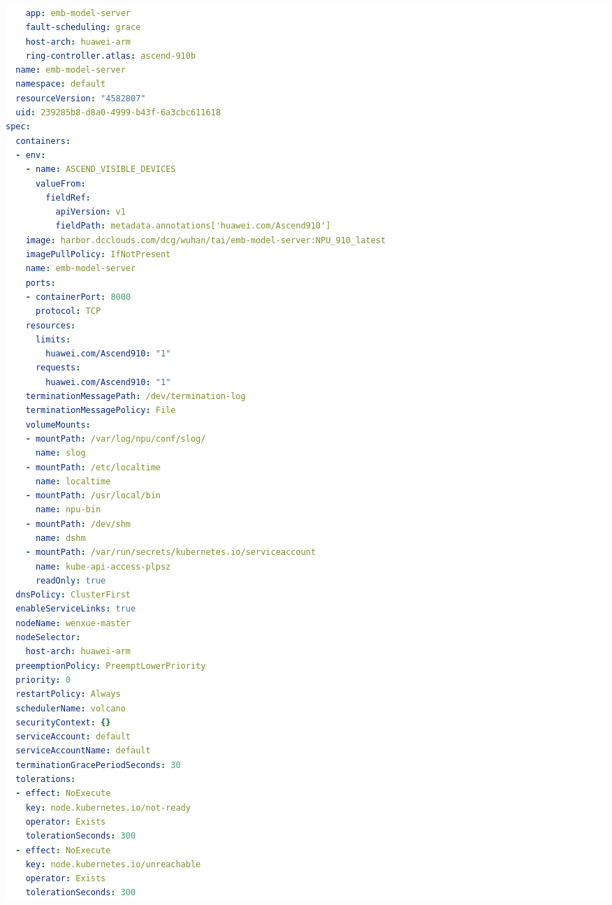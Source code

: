 ```yaml
    app: emb-model-server
    fault-scheduling: grace
    host-arch: huawei-arm
    ring-controller.atlas: ascend-910b
  name: emb-model-server
  namespace: default
  resourceVersion: "4582807"
  uid: 239285b8-d8a0-4999-b43f-6a3cbc611618
spec:
  containers:
  - env:
    - name: ASCEND_VISIBLE_DEVICES
      valueFrom:
        fieldRef:
          apiVersion: v1
          fieldPath: metadata.annotations['huawei.com/Ascend910']
    image: harbor.dcclouds.com/dcg/wuhan/tai/emb-model-server:NPU_910_latest
    imagePullPolicy: IfNotPresent
    name: emb-model-server
    ports:
    - containerPort: 8000
      protocol: TCP
    resources:
      limits:
        huawei.com/Ascend910: "1"
      requests:
        huawei.com/Ascend910: "1"
    terminationMessagePath: /dev/termination-log
    terminationMessagePolicy: File
    volumeMounts:
    - mountPath: /var/log/npu/conf/slog/
      name: slog
    - mountPath: /etc/localtime
      name: localtime
    - mountPath: /usr/local/bin
      name: npu-bin
    - mountPath: /dev/shm
      name: dshm
    - mountPath: /var/run/secrets/kubernetes.io/serviceaccount
      name: kube-api-access-plpsz
      readOnly: true
  dnsPolicy: ClusterFirst
  enableServiceLinks: true
  nodeName: wenxue-master
  nodeSelector:
    host-arch: huawei-arm
  preemptionPolicy: PreemptLowerPriority
  priority: 0
  restartPolicy: Always
  schedulerName: volcano
  securityContext: {}
  serviceAccount: default
  serviceAccountName: default
  terminationGracePeriodSeconds: 30
  tolerations:
  - effect: NoExecute
    key: node.kubernetes.io/not-ready
    operator: Exists
    tolerationSeconds: 300
  - effect: NoExecute
    key: node.kubernetes.io/unreachable
    operator: Exists
    tolerationSeconds: 300
```